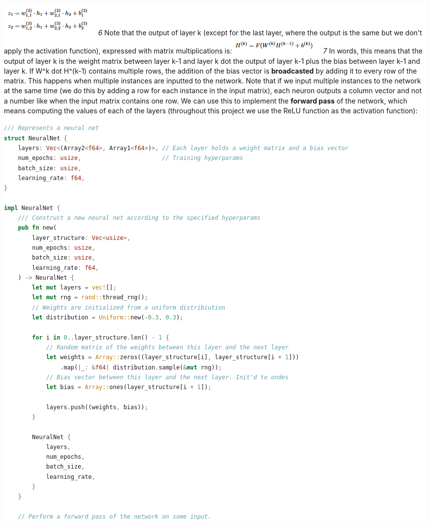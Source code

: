 ![outputs-z](/assets/img/neuralnet/outputs_z1_z2.png.png)
_6_
Note that the output of layer k (except for the last layer, where the output is the same but we don't apply the activation function), expressed with matrix multiplications is:
![expressed-mat-mul](/assets/img/neuralnet/expressed_with_mat_mul.png)
_7_
In words, this means that the output of layer k is the weight matrix between layer k-1 and layer k dot the output of layer k-1 plus the bias between layer k-1 and layer k. If W^k dot H^(k-1) contains multiple rows, the addition of the bias vector is **broadcasted** by adding it to every row of the matrix. This happens when multiple instances are inputted to the network.
Note that if we input multiple instances to the network at the same time (we do this by adding a row for each instance in the input matrix), each neuron outputs a column vector and not a number like when the input matrix contains one row.
We can use this to implement the **forward pass** of the network, which means computing the values of each of the layers (throughout this project we use the ReLU function as the activation function):

```rust
/// Represents a neural net
struct NeuralNet {
    layers: Vec<(Array2<f64>, Array1<f64>)>, // Each layer holds a weight matrix and a bias vector
    num_epochs: usize,                       // Training hyperparams
    batch_size: usize,
    learning_rate: f64,
}

impl NeuralNet {
    /// Construct a new neural net according to the specified hyperparams
    pub fn new(
        layer_structure: Vec<usize>,
        num_epochs: usize,
        batch_size: usize,
        learning_rate: f64,
    ) -> NeuralNet {
        let mut layers = vec![];
        let mut rng = rand::thread_rng();
        // Weights are initialized from a uniform distribiution
        let distribution = Uniform::new(-0.3, 0.3);

        for i in 0..layer_structure.len() - 1 {
            // Random matrix of the weights between this layer and the next layer
            let weights = Array::zeros((layer_structure[i], layer_structure[i + 1]))
                .map(|_: &f64| distribution.sample(&mut rng));
            // Bias vector between this layer and the next layer. Init'd to ondes
            let bias = Array::ones(layer_structure[i + 1]);

            layers.push((weights, bias));
        }

        NeuralNet {
            layers,
            num_epochs,
            batch_size,
            learning_rate,
        }
    }

    // Perform a forward pass of the network on some input.
```